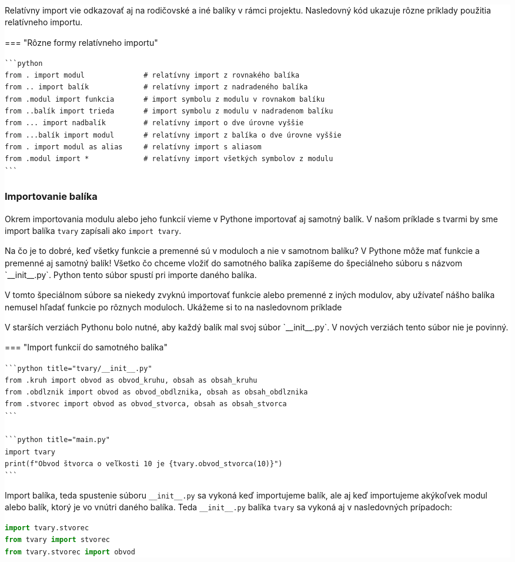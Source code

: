Relatívny import vie odkazovať aj na rodičovské a iné balíky v rámci projektu. Nasledovný kód ukazuje rôzne príklady použitia relatívneho importu.

=== "Rôzne formy relatívneho importu"

    ```python
    from . import modul              # relatívny import z rovnakého balíka
    from .. import balík             # relatívny import z nadradeného balíka
    from .modul import funkcia       # import symbolu z modulu v rovnakom balíku
    from ..balík import trieda       # import symbolu z modulu v nadradenom balíku
    from ... import nadbalík         # relatívny import o dve úrovne vyššie
    from ...balík import modul       # relatívny import z balíka o dve úrovne vyššie
    from . import modul as alias     # relatívny import s aliasom
    from .modul import *             # relatívny import všetkých symbolov z modulu
    ```

### Importovanie balíka

Okrem importovania modulu alebo jeho funkcií vieme v Pythone importovať aj samotný balík. V našom príklade s tvarmi by sme import balíka `tvary` zapísali ako `import tvary`.

<div class="md-has-sidebar" markdown>
<main markdown>
Na čo je to dobré, keď všetky funkcie a premenné sú v moduloch a nie v samotnom balíku? V Pythone môže mať funkcie a premenné aj samotný balík! Všetko čo chceme vložiť do samotného balíka zapíšeme do špeciálneho súboru s názvom `__init__.py`. Python tento súbor spustí pri importe daného balíka.

V tomto špeciálnom súbore sa niekedy zvyknú importovať funkcie alebo premenné z iných modulov, aby užívateľ nášho balíka nemusel hľadať funkcie po rôznych moduloch. Ukážeme si to na nasledovnom príklade
 </main>
  <aside markdown>
V starších verziách Pythonu bolo nutné, aby každý balík mal svoj súbor `__init__.py`. V nových verziách tento súbor nie je povinný.
</div>


=== "Import funkcií do samotného balíka"

    ```python title="tvary/__init__.py"
    from .kruh import obvod as obvod_kruhu, obsah as obsah_kruhu
    from .obdlznik import obvod as obvod_obdlznika, obsah as obsah_obdlznika
    from .stvorec import obvod as obvod_stvorca, obsah as obsah_stvorca
    ```

    ```python title="main.py"
    import tvary
    print(f"Obvod štvorca o veľkosti 10 je {tvary.obvod_stvorca(10)}")
    ```

Import balíka, teda spustenie súboru `__init__.py` sa vykoná keď importujeme balík, ale aj keď importujeme akýkoľvek modul alebo balík, ktorý je vo vnútri daného balíka. Teda `__init__.py` balíka `tvary` sa vykoná aj v nasledovných prípadoch:

```python title="Import balíka tvary sa vykoná v každom z nasledovných príkladov"
import tvary.stvorec
from tvary import stvorec
from tvary.stvorec import obvod
```
